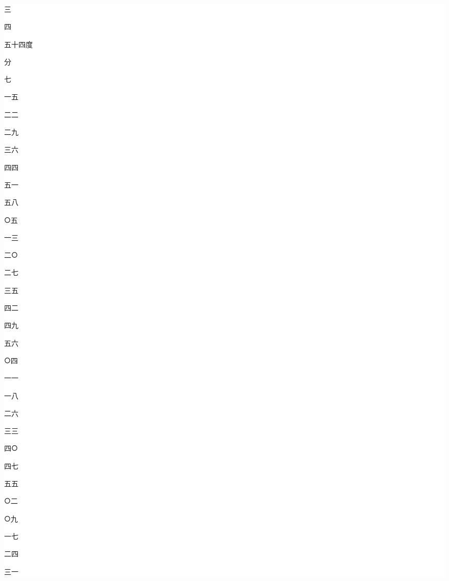 三

四

五十四度

分

七

一五

二二

二九

三六

四四

五一

五八

○五

一三

二○

二七

三五

四二

四九

五六

○四

一一

一八

二六

三三

四○

四七

五五

○二

○九

一七

二四

三一
